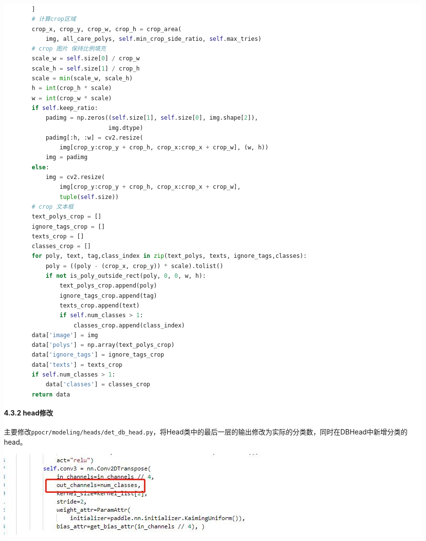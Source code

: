 ```python linenums="1"
        ]
        # 计算crop区域
        crop_x, crop_y, crop_w, crop_h = crop_area(
            img, all_care_polys, self.min_crop_side_ratio, self.max_tries)
        # crop 图片 保持比例填充
        scale_w = self.size[0] / crop_w
        scale_h = self.size[1] / crop_h
        scale = min(scale_w, scale_h)
        h = int(crop_h * scale)
        w = int(crop_w * scale)
        if self.keep_ratio:
            padimg = np.zeros((self.size[1], self.size[0], img.shape[2]),
                              img.dtype)
            padimg[:h, :w] = cv2.resize(
                img[crop_y:crop_y + crop_h, crop_x:crop_x + crop_w], (w, h))
            img = padimg
        else:
            img = cv2.resize(
                img[crop_y:crop_y + crop_h, crop_x:crop_x + crop_w],
                tuple(self.size))
        # crop 文本框
        text_polys_crop = []
        ignore_tags_crop = []
        texts_crop = []
        classes_crop = []
        for poly, text, tag,class_index in zip(text_polys, texts, ignore_tags,classes):
            poly = ((poly - (crop_x, crop_y)) * scale).tolist()
            if not is_poly_outside_rect(poly, 0, 0, w, h):
                text_polys_crop.append(poly)
                ignore_tags_crop.append(tag)
                texts_crop.append(text)
                if self.num_classes > 1:
                    classes_crop.append(class_index)
        data['image'] = img
        data['polys'] = np.array(text_polys_crop)
        data['ignore_tags'] = ignore_tags_crop
        data['texts'] = texts_crop
        if self.num_classes > 1:
            data['classes'] = classes_crop
        return data
```

#### 4.3.2  head修改

主要修改`ppocr/modeling/heads/det_db_head.py`，将Head类中的最后一层的输出修改为实际的分类数，同时在DBHead中新增分类的head。

![](./images/0e25da2ccded4af19e95c85c3d3287ab4d53e31a4eed4607b6a4cb637c43f6d3.jpeg)
